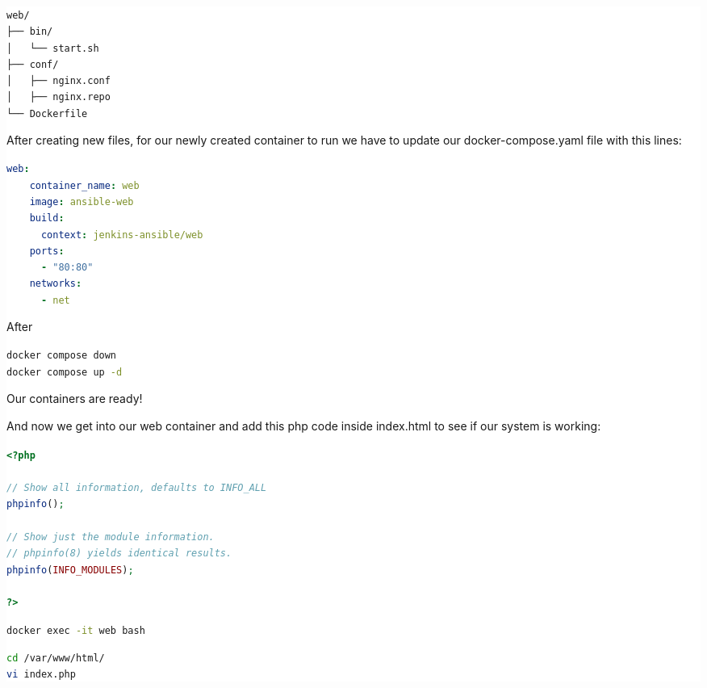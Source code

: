     web/
    ├── bin/
    │   └── start.sh
    ├── conf/
    │   ├── nginx.conf
    │   ├── nginx.repo
    └── Dockerfile

After creating new files, for our newly created container to run we have to update our docker-compose.yaml file with this lines:

```yaml
web: 
    container_name: web
    image: ansible-web
    build:
      context: jenkins-ansible/web
    ports:
      - "80:80"
    networks:
      - net
```

After 

```bash 
docker compose down
docker compose up -d
```
Our containers are ready!

And now we get into our web container and add this php code inside index.html to see if our system is working:

```php
<?php

// Show all information, defaults to INFO_ALL
phpinfo();

// Show just the module information.
// phpinfo(8) yields identical results.
phpinfo(INFO_MODULES);

?>
```

```bash 
docker exec -it web bash
```

```bash 
cd /var/www/html/
vi index.php
```
